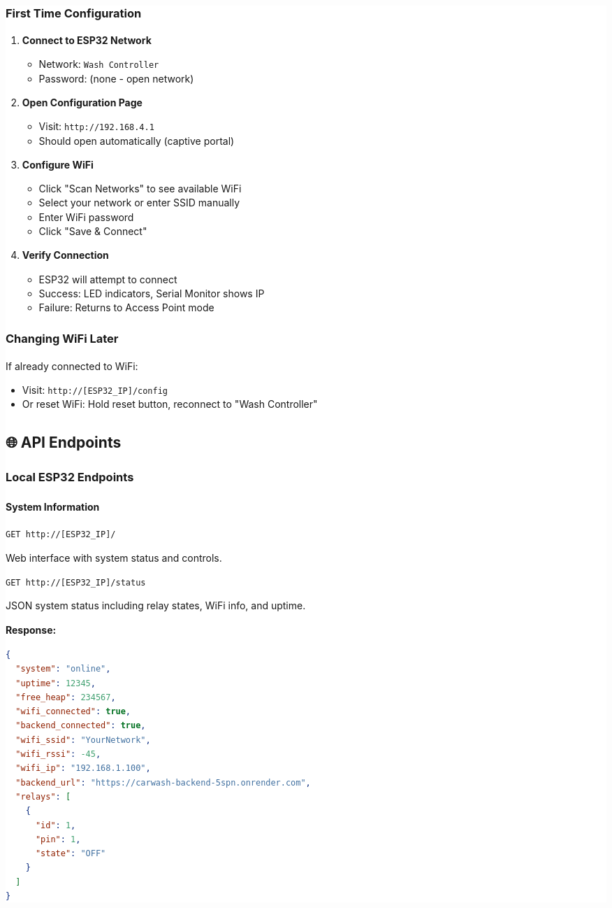 ### First Time Configuration

1. **Connect to ESP32 Network**
   - Network: `Wash Controller`
   - Password: (none - open network)

2. **Open Configuration Page**
   - Visit: `http://192.168.4.1`
   - Should open automatically (captive portal)

3. **Configure WiFi**
   - Click "Scan Networks" to see available WiFi
   - Select your network or enter SSID manually
   - Enter WiFi password
   - Click "Save & Connect"

4. **Verify Connection**
   - ESP32 will attempt to connect
   - Success: LED indicators, Serial Monitor shows IP
   - Failure: Returns to Access Point mode

### Changing WiFi Later

If already connected to WiFi:
- Visit: `http://[ESP32_IP]/config`
- Or reset WiFi: Hold reset button, reconnect to "Wash Controller"

## 🌐 API Endpoints

### Local ESP32 Endpoints

#### System Information
```http
GET http://[ESP32_IP]/
```
Web interface with system status and controls.

```http
GET http://[ESP32_IP]/status
```
JSON system status including relay states, WiFi info, and uptime.

**Response:**
```json
{
  "system": "online",
  "uptime": 12345,
  "free_heap": 234567,
  "wifi_connected": true,
  "backend_connected": true,
  "wifi_ssid": "YourNetwork",
  "wifi_rssi": -45,
  "wifi_ip": "192.168.1.100",
  "backend_url": "https://carwash-backend-5spn.onrender.com",
  "relays": [
    {
      "id": 1,
      "pin": 1,
      "state": "OFF"
    }
  ]
}
```
